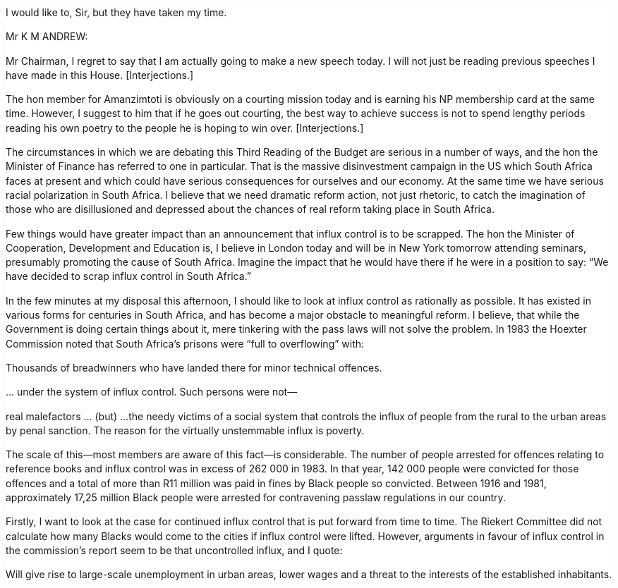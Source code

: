 <p>I would like to, Sir, but they have taken my time.</p>

</speech>

<speech by="#andrew">

<from>Mr <person refersTo="hansard_za">K M ANDREW</person>:</from>

<p>Mr Chairman, I regret to say that I am actually going to make a new speech today. I will not just be reading previous speeches I have made in this House. [Interjections.]</p>

<p>The hon member for Amanzimtoti is obviously on a courting mission today and is earning his NP membership card at the same time. However, I suggest to him that if he goes out courting, the best way to achieve success is not to spend lengthy periods reading his own poetry to the people he is hoping to win over. [Interjections.]</p>

<p>The circumstances in which we are debating this Third Reading of the Budget are serious in a number of ways, and the hon the Minister of Finance has referred to one in particular. That is the massive disinvestment campaign in the US which South Africa faces at present and which could have serious consequences for ourselves and our economy. At the same time we have serious racial polarization in South Africa. I believe <span class="col_6989-6990" refersTo="page_0855"/>that we need dramatic reform action, not just rhetoric, to catch the imagination of those who are disillusioned and depressed about the chances of real reform taking place in South Africa.</p>

<p>Few things would have greater impact than an announcement that influx control is to be scrapped. The hon the Minister of Cooperation, Development and Education is, I believe in London today and will be in New York tomorrow attending seminars, presumably promoting the cause of South Africa. Imagine the impact that he would have there if he were in a position to say: &#x201C;We have decided to scrap influx control in South Africa.&#x201D;</p>

<p>In the few minutes at my disposal this afternoon, I should like to look at influx control as rationally as possible. It has existed in various forms for centuries in South Africa, and has become a major obstacle to meaningful reform. I believe, that while the Government is doing certain things about it, mere tinkering with the pass laws will not solve the problem. In 1983 the Hoexter Commission noted that South Africa&#x2019;s prisons were &#x201C;full to overflowing&#x201D; with:</p>

<block name="quote">Thousands of breadwinners who have landed there for minor technical offences.</block>

<p>&#x2026; under the system of influx control. Such persons were not&#x2014;</p>

<block name="quote">real malefactors &#x2026; (but) &#x2026;the needy victims of a social system that controls the influx of people from the rural to the urban areas by penal sanction. The reason for the virtually unstemmable influx is poverty.</block>

<p>The scale of this&#x2014;most members are aware of this fact&#x2014;is considerable. The number of people arrested for offences relating to reference books and influx control was in excess of 262 000 in 1983. In that year, 142 000 people were convicted for those offences and a total of more than R11 million was paid in fines by Black people so convicted. Between 1916 and 1981, approximately 17,25 million Black people were arrested for contravening passlaw regulations in our country.</p>

<p>Firstly, I want to look at the case for continued influx control that is put forward from time to time. The Riekert Committee did not calculate how many Blacks would come to the cities if influx control were lifted. However, arguments in favour of influx control in the commission&#x2019;s report seem to be that uncontrolled influx, and I quote:</p>

<block name="quote">Will give rise to large-scale unemployment in urban areas, lower wages and a threat to the interests of the established inhabitants.</block>
